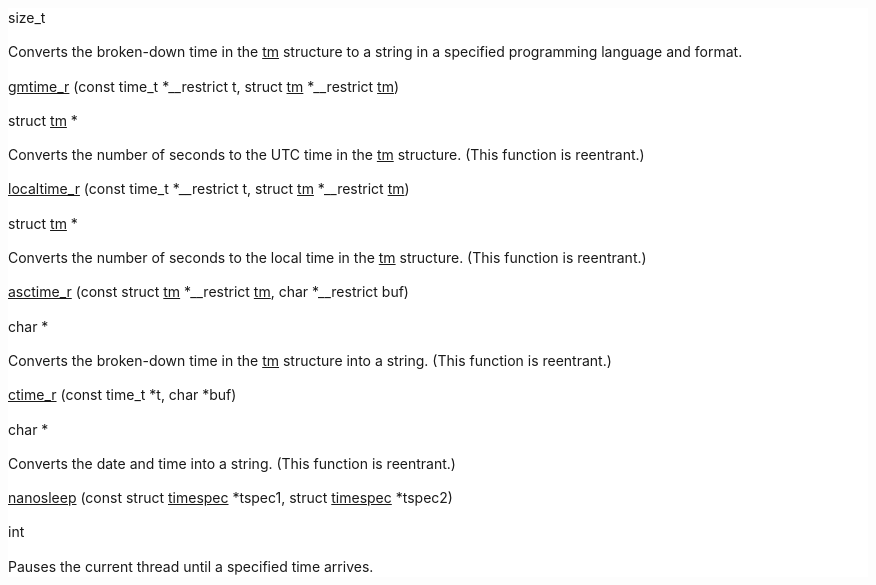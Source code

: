 <td class="cellrowborder" valign="top" width="50%" headers="mcps1.1.3.1.2 "><p id="p1340949346084833"><a name="p1340949346084833"></a><a name="p1340949346084833"></a>size_t&nbsp;</p>
<p id="p561670882084833"><a name="p561670882084833"></a><a name="p561670882084833"></a>Converts the broken-down time in the <a href="tm.md">tm</a> structure to a string in a specified programming language and format. </p>
</td>
</tr>
<tr id="row1501674988084833"><td class="cellrowborder" valign="top" width="50%" headers="mcps1.1.3.1.1 "><p id="p2113139999084833"><a name="p2113139999084833"></a><a name="p2113139999084833"></a><a href="TIME.md#ga91bb7adea9b0b36acde8dba3012c01a5">gmtime_r</a> (const time_t *__restrict t, struct <a href="tm.md">tm</a> *__restrict <a href="tm.md">tm</a>)</p>
</td>
<td class="cellrowborder" valign="top" width="50%" headers="mcps1.1.3.1.2 "><p id="p1816043298084833"><a name="p1816043298084833"></a><a name="p1816043298084833"></a>struct <a href="tm.md">tm</a> *&nbsp;</p>
<p id="p1981885690084833"><a name="p1981885690084833"></a><a name="p1981885690084833"></a>Converts the number of seconds to the UTC time in the <a href="tm.md">tm</a> structure. (This function is reentrant.) </p>
</td>
</tr>
<tr id="row1757301112084833"><td class="cellrowborder" valign="top" width="50%" headers="mcps1.1.3.1.1 "><p id="p233747609084833"><a name="p233747609084833"></a><a name="p233747609084833"></a><a href="TIME.md#gad8c4ed240ddbd645502ac2f0a306aee0">localtime_r</a> (const time_t *__restrict t, struct <a href="tm.md">tm</a> *__restrict <a href="tm.md">tm</a>)</p>
</td>
<td class="cellrowborder" valign="top" width="50%" headers="mcps1.1.3.1.2 "><p id="p1270070498084833"><a name="p1270070498084833"></a><a name="p1270070498084833"></a>struct <a href="tm.md">tm</a> *&nbsp;</p>
<p id="p331945873084833"><a name="p331945873084833"></a><a name="p331945873084833"></a>Converts the number of seconds to the local time in the <a href="tm.md">tm</a> structure. (This function is reentrant.) </p>
</td>
</tr>
<tr id="row1969486437084833"><td class="cellrowborder" valign="top" width="50%" headers="mcps1.1.3.1.1 "><p id="p1552900474084833"><a name="p1552900474084833"></a><a name="p1552900474084833"></a><a href="TIME.md#ga8eb1bca8a6fdc63173a83f1c8cb28e15">asctime_r</a> (const struct <a href="tm.md">tm</a> *__restrict <a href="tm.md">tm</a>, char *__restrict buf)</p>
</td>
<td class="cellrowborder" valign="top" width="50%" headers="mcps1.1.3.1.2 "><p id="p1907672065084833"><a name="p1907672065084833"></a><a name="p1907672065084833"></a>char *&nbsp;</p>
<p id="p715288157084833"><a name="p715288157084833"></a><a name="p715288157084833"></a>Converts the broken-down time in the <a href="tm.md">tm</a> structure into a string. (This function is reentrant.) </p>
</td>
</tr>
<tr id="row379250684084833"><td class="cellrowborder" valign="top" width="50%" headers="mcps1.1.3.1.1 "><p id="p756167071084833"><a name="p756167071084833"></a><a name="p756167071084833"></a><a href="TIME.md#gae6eed522503f70a5cf05be0be558b125">ctime_r</a> (const time_t *t, char *buf)</p>
</td>
<td class="cellrowborder" valign="top" width="50%" headers="mcps1.1.3.1.2 "><p id="p644036176084833"><a name="p644036176084833"></a><a name="p644036176084833"></a>char *&nbsp;</p>
<p id="p1907773236084833"><a name="p1907773236084833"></a><a name="p1907773236084833"></a>Converts the date and time into a string. (This function is reentrant.) </p>
</td>
</tr>
<tr id="row1894202442084833"><td class="cellrowborder" valign="top" width="50%" headers="mcps1.1.3.1.1 "><p id="p1706488976084833"><a name="p1706488976084833"></a><a name="p1706488976084833"></a><a href="TIME.md#gafbe0e411e8bf89275e7cd46d0aeedc4b">nanosleep</a> (const struct <a href="timespec.md">timespec</a> *tspec1, struct <a href="timespec.md">timespec</a> *tspec2)</p>
</td>
<td class="cellrowborder" valign="top" width="50%" headers="mcps1.1.3.1.2 "><p id="p1327982435084833"><a name="p1327982435084833"></a><a name="p1327982435084833"></a>int&nbsp;</p>
<p id="p657130923084833"><a name="p657130923084833"></a><a name="p657130923084833"></a>Pauses the current thread until a specified time arrives. </p>